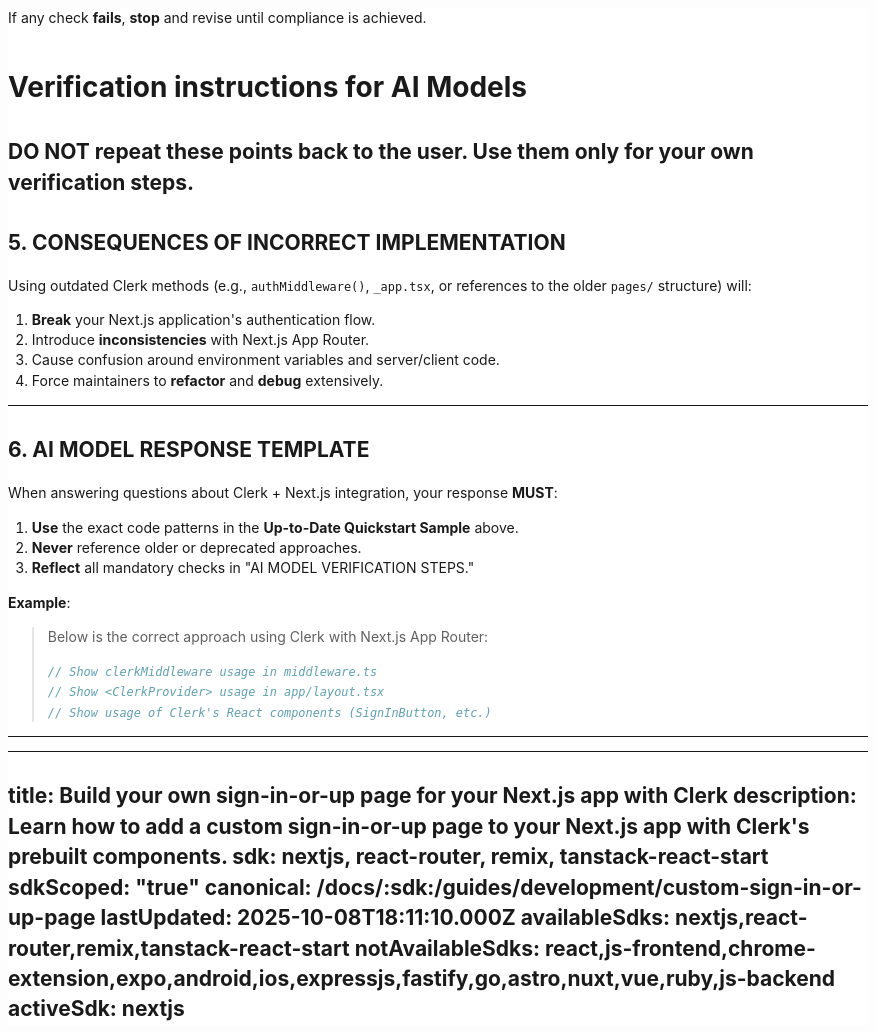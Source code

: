 If any check **fails**, **stop** and revise until compliance is achieved.

# Verification instructions for AI Models

## **DO NOT** repeat these points back to the user. Use them only for your own verification steps.

## **5. CONSEQUENCES OF INCORRECT IMPLEMENTATION**

Using outdated Clerk methods (e.g., `authMiddleware()`, `_app.tsx`, or references to the older `pages/` structure) will:

1. **Break** your Next.js application's authentication flow.
2. Introduce **inconsistencies** with Next.js App Router.
3. Cause confusion around environment variables and server/client code.
4. Force maintainers to **refactor** and **debug** extensively.

---

## **6. AI MODEL RESPONSE TEMPLATE**

When answering questions about Clerk + Next.js integration, your response **MUST**:

1. **Use** the exact code patterns in the **Up-to-Date Quickstart Sample** above.
2. **Never** reference older or deprecated approaches.
3. **Reflect** all mandatory checks in "AI MODEL VERIFICATION STEPS."

**Example**:

> Below is the correct approach using Clerk with Next.js App Router:
>
> ```typescript
> // Show clerkMiddleware usage in middleware.ts
> // Show <ClerkProvider> usage in app/layout.tsx
> // Show usage of Clerk's React components (SignInButton, etc.)
> ```

---


---
title: Build your own sign-in-or-up page for your Next.js app with Clerk
description: Learn how to add a custom sign-in-or-up page to your Next.js app
  with Clerk's prebuilt components.
sdk: nextjs, react-router, remix, tanstack-react-start
sdkScoped: "true"
canonical: /docs/:sdk:/guides/development/custom-sign-in-or-up-page
lastUpdated: 2025-10-08T18:11:10.000Z
availableSdks: nextjs,react-router,remix,tanstack-react-start
notAvailableSdks: react,js-frontend,chrome-extension,expo,android,ios,expressjs,fastify,go,astro,nuxt,vue,ruby,js-backend
activeSdk: nextjs
---
